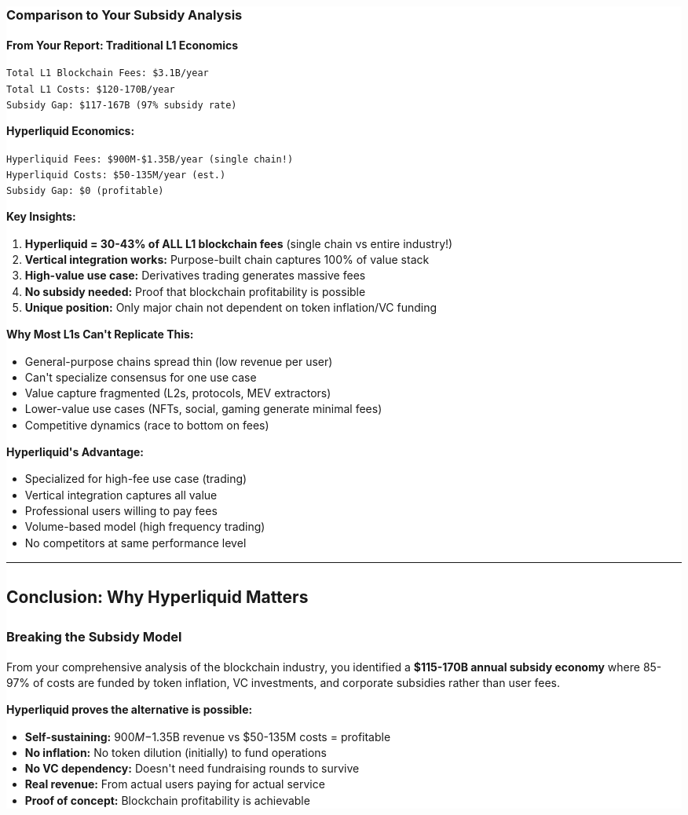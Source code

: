 ### Comparison to Your Subsidy Analysis

**From Your Report: Traditional L1 Economics**

```
Total L1 Blockchain Fees: $3.1B/year
Total L1 Costs: $120-170B/year
Subsidy Gap: $117-167B (97% subsidy rate)
```

**Hyperliquid Economics:**

```
Hyperliquid Fees: $900M-$1.35B/year (single chain!)
Hyperliquid Costs: $50-135M/year (est.)
Subsidy Gap: $0 (profitable)
```

**Key Insights:**

1. **Hyperliquid = 30-43% of ALL L1 blockchain fees** (single chain vs entire industry!)
2. **Vertical integration works:** Purpose-built chain captures 100% of value stack
3. **High-value use case:** Derivatives trading generates massive fees
4. **No subsidy needed:** Proof that blockchain profitability is possible
5. **Unique position:** Only major chain not dependent on token inflation/VC funding

**Why Most L1s Can't Replicate This:**
- General-purpose chains spread thin (low revenue per user)
- Can't specialize consensus for one use case
- Value capture fragmented (L2s, protocols, MEV extractors)
- Lower-value use cases (NFTs, social, gaming generate minimal fees)
- Competitive dynamics (race to bottom on fees)

**Hyperliquid's Advantage:**
- Specialized for high-fee use case (trading)
- Vertical integration captures all value
- Professional users willing to pay fees
- Volume-based model (high frequency trading)
- No competitors at same performance level

---

## Conclusion: Why Hyperliquid Matters

### Breaking the Subsidy Model

From your comprehensive analysis of the blockchain industry, you identified a **$115-170B annual subsidy economy** where 85-97% of costs are funded by token inflation, VC investments, and corporate subsidies rather than user fees.

**Hyperliquid proves the alternative is possible:**

- **Self-sustaining:** $900M-$1.35B revenue vs $50-135M costs = profitable
- **No inflation:** No token dilution (initially) to fund operations
- **No VC dependency:** Doesn't need fundraising rounds to survive
- **Real revenue:** From actual users paying for actual service
- **Proof of concept:** Blockchain profitability is achievable
